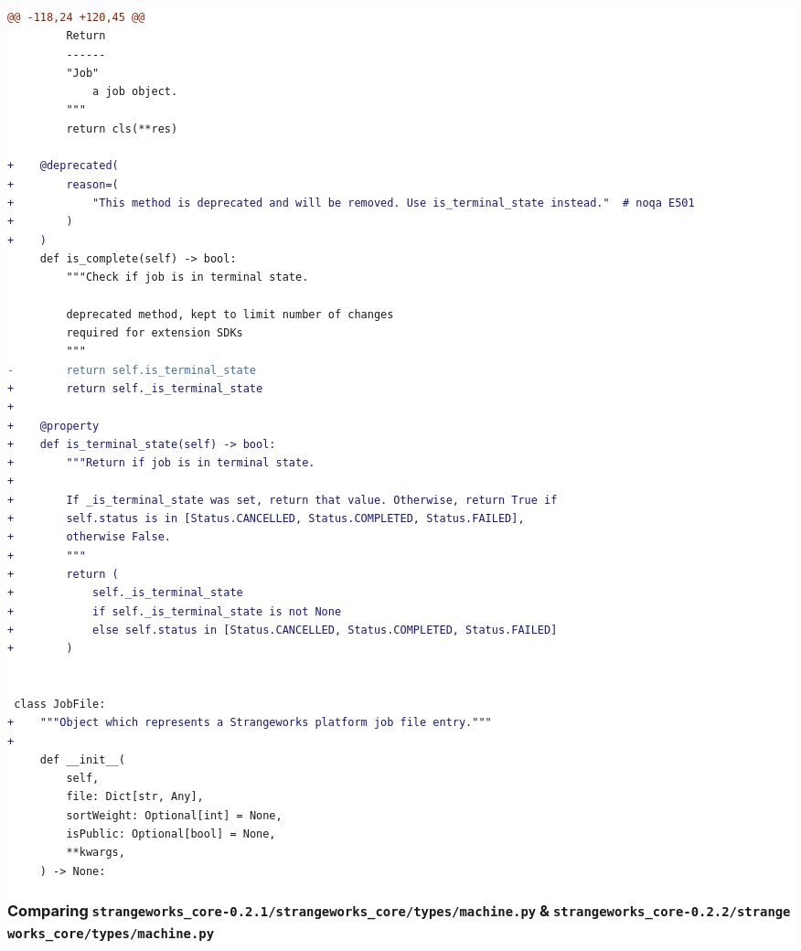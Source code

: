 ```diff
@@ -118,24 +120,45 @@
         Return
         ------
         "Job"
             a job object.
         """
         return cls(**res)
 
+    @deprecated(
+        reason=(
+            "This method is deprecated and will be removed. Use is_terminal_state instead."  # noqa E501
+        )
+    )
     def is_complete(self) -> bool:
         """Check if job is in terminal state.
 
         deprecated method, kept to limit number of changes
         required for extension SDKs
         """
-        return self.is_terminal_state
+        return self._is_terminal_state
+
+    @property
+    def is_terminal_state(self) -> bool:
+        """Return if job is in terminal state.
+
+        If _is_terminal_state was set, return that value. Otherwise, return True if
+        self.status is in [Status.CANCELLED, Status.COMPLETED, Status.FAILED],
+        otherwise False.
+        """
+        return (
+            self._is_terminal_state
+            if self._is_terminal_state is not None
+            else self.status in [Status.CANCELLED, Status.COMPLETED, Status.FAILED]
+        )
 
 
 class JobFile:
+    """Object which represents a Strangeworks platform job file entry."""
+
     def __init__(
         self,
         file: Dict[str, Any],
         sortWeight: Optional[int] = None,
         isPublic: Optional[bool] = None,
         **kwargs,
     ) -> None:
```

### Comparing `strangeworks_core-0.2.1/strangeworks_core/types/machine.py` & `strangeworks_core-0.2.2/strangeworks_core/types/machine.py`
